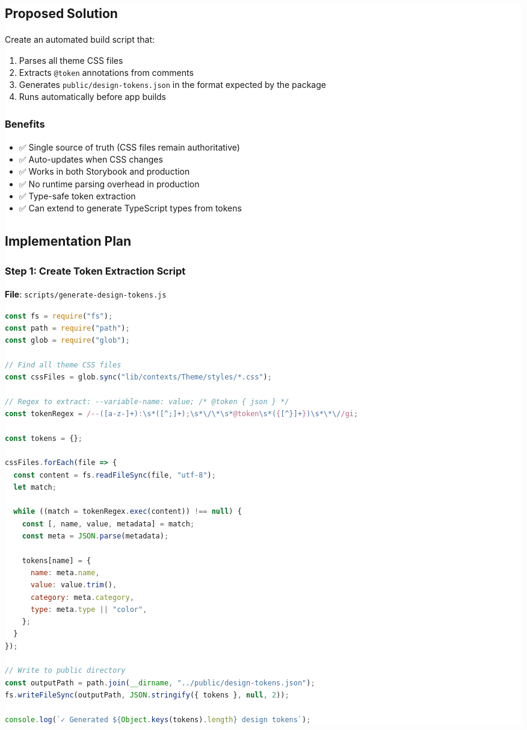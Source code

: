 ## Proposed Solution

Create an automated build script that:

1. Parses all theme CSS files
2. Extracts `@token` annotations from comments
3. Generates `public/design-tokens.json` in the format expected by the package
4. Runs automatically before app builds

### Benefits

- ✅ Single source of truth (CSS files remain authoritative)
- ✅ Auto-updates when CSS changes
- ✅ Works in both Storybook and production
- ✅ No runtime parsing overhead in production
- ✅ Type-safe token extraction
- ✅ Can extend to generate TypeScript types from tokens

## Implementation Plan

### Step 1: Create Token Extraction Script

**File**: `scripts/generate-design-tokens.js`

```javascript
const fs = require("fs");
const path = require("path");
const glob = require("glob");

// Find all theme CSS files
const cssFiles = glob.sync("lib/contexts/Theme/styles/*.css");

// Regex to extract: --variable-name: value; /* @token { json } */
const tokenRegex = /--([a-z-]+):\s*([^;]+);\s*\/\*\s*@token\s*({[^}]+})\s*\*\//gi;

const tokens = {};

cssFiles.forEach(file => {
  const content = fs.readFileSync(file, "utf-8");
  let match;

  while ((match = tokenRegex.exec(content)) !== null) {
    const [, name, value, metadata] = match;
    const meta = JSON.parse(metadata);

    tokens[name] = {
      name: meta.name,
      value: value.trim(),
      category: meta.category,
      type: meta.type || "color",
    };
  }
});

// Write to public directory
const outputPath = path.join(__dirname, "../public/design-tokens.json");
fs.writeFileSync(outputPath, JSON.stringify({ tokens }, null, 2));

console.log(`✓ Generated ${Object.keys(tokens).length} design tokens`);
```
